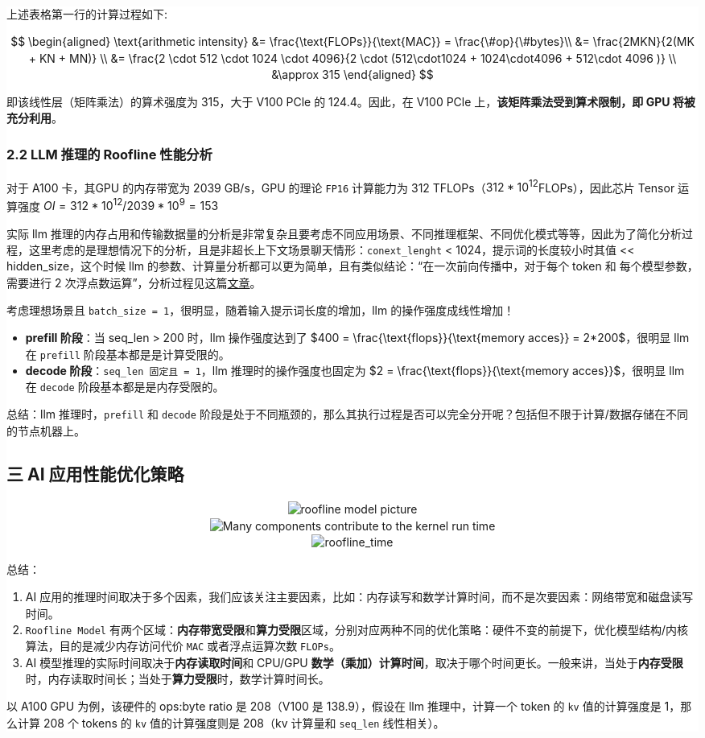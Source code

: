 上述表格第一行的计算过程如下:

$$
\begin{aligned} 
\text{arithmetic intensity} &= \frac{\text{FLOPs}}{\text{MAC}} = \frac{\#op}{\#bytes}\\
&= \frac{2MKN}{2(MK + KN + MN)} \\
&= \frac{2 \cdot 512 \cdot 1024 \cdot 4096}{2 \cdot (512\cdot1024 + 1024\cdot4096 + 512\cdot 4096 )} \\
&\approx 315
\end{aligned}
$$

即该线性层（矩阵乘法）的算术强度为 $315$，大于 V100 PCle 的 $124.4$。因此，在 V100 PCle 上，**该矩阵乘法受到算术限制，即 GPU 将被充分利用**。

### 2.2 LLM 推理的 Roofline 性能分析

对于 A100 卡，其GPU 的内存带宽为 2039 GB/s，GPU 的理论 `FP16` 计算能力为 312 TFLOPs（$312 * 10^{12}$FLOPs），因此芯片 Tensor 运算强度 $OI = 312 * 10^{12} / 2039 * 10^{9} = 153$

实际 llm 推理的内存占用和传输数据量的分析是非常复杂且要考虑不同应用场景、不同推理框架、不同优化模式等等，因此为了简化分析过程，这里考虑的是理想情况下的分析，且是非超长上下文场景聊天情形：`conext_lenght` < 1024，提示词的长度较小时其值 << hidden_size，这个时候 llm 的参数、计算量分析都可以更为简单，且有类似结论：“在一次前向传播中，对于每个 token 和 每个模型参数，需要进行 2 次浮点数运算”，分析过程见这篇[文章](http://localhost:4000/2024-09-20/llm-params-flops.html)。

考虑理想场景且 `batch_size = 1`，很明显，随着输入提示词长度的增加，llm 的操作强度成线性增加！
- **prefill 阶段**：当 seq_len > 200 时，llm 操作强度达到了 $400 = \frac{\text{flops}}{\text{memory acces}} = 2*200$，很明显 llm 在 `prefill` 阶段基本都是是计算受限的。
- **decode 阶段**：`seq_len 固定且 = 1`，llm 推理时的操作强度也固定为 $2 = \frac{\text{flops}}{\text{memory acces}}$，很明显 llm 在 `decode` 阶段基本都是是内存受限的。

总结：llm 推理时，`prefill` 和 `decode` 阶段是处于不同瓶颈的，那么其执行过程是否可以完全分开呢？包括但不限于计算/数据存储在不同的节点机器上。

## 三 AI 应用性能优化策略

<div align="center">
<img src="../images/roofline_model/roof_line_model.png" width="60%" alt="roofline model picture">
</div>

<div align="center">
<img src="../images/roofline_model/many_components_time.png" width="60%" alt="Many components contribute to the kernel run time">
</div>

<div align="center">
<img src="../images/roofline_model/roofline_time.png" width="60%" alt="roofline_time">
</div>

总结：
1. AI 应用的推理时间取决于多个因素，我们应该关注主要因素，比如：内存读写和数学计算时间，而不是次要因素：网络带宽和磁盘读写时间。
2. `Roofline Model` 有两个区域：**内存带宽受限**和**算力受限**区域，分别对应两种不同的优化策略：硬件不变的前提下，优化模型结构/内核算法，目的是减少内存访问代价 `MAC` 或者浮点运算次数 `FLOPs`。
3. AI 模型推理的实际时间取决于**内存读取时间**和 CPU/GPU **数学（乘加）计算时间**，取决于哪个时间更长。一般来讲，当处于**内存受限**时，内存读取时间长；当处于**算力受限**时，数学计算时间长。

以 A100 GPU 为例，该硬件的 ops:byte ratio 是 $208$（V100 是 $138.9$），假设在 llm 推理中，计算一个 token 的 `kv` 值的计算强度是 1，那么计算 208 个 tokens 的 `kv` 值的计算强度则是 208（kv 计算量和 `seq_len` 线性相关）。
